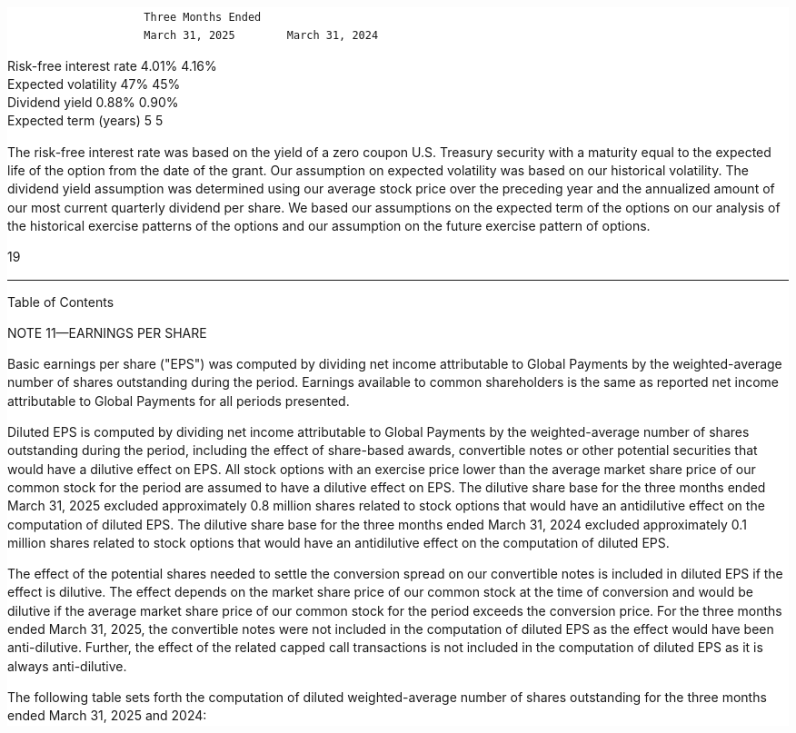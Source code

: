                                                                                
                         Three Months Ended  
                         March 31, 2025        March 31, 2024  
                                                               
Risk-free interest rate  4.01%                 4.16%           
Expected volatility      47%                   45%             
Dividend yield           0.88%                 0.90%           
Expected term (years)    5                     5               

  

The risk-free interest rate was based on the yield of a zero coupon U.S. Treasury security with a maturity equal to the expected life of the option from the date of the grant. Our assumption on expected volatility was based on our historical volatility. The dividend yield assumption was determined using our average stock price over the preceding year and the annualized amount of our most current quarterly dividend per share. We based our assumptions on the expected term of the options on our analysis of the historical exercise patterns of the options and our assumption on the future exercise pattern of options.

  

19

* * *

Table of Contents

NOTE 11—EARNINGS PER SHARE

  

Basic earnings per share ("EPS") was computed by dividing net income attributable to Global Payments by the weighted-average number of shares outstanding during the period. Earnings available to common shareholders is the same as reported net income attributable to Global Payments for all periods presented. 

  

Diluted EPS is computed by dividing net income attributable to Global Payments by the weighted-average number of shares outstanding during the period, including the effect of share-based awards, convertible notes or other potential securities that would have a dilutive effect on EPS. All stock options with an exercise price lower than the average market share price of our common stock for the period are assumed to have a dilutive effect on EPS. The dilutive share base for the three months ended March 31, 2025 excluded approximately 0.8 million shares related to stock options that would have an antidilutive effect on the computation of diluted EPS. The dilutive share base for the three months ended March 31, 2024 excluded approximately 0.1 million shares related to stock options that would have an antidilutive effect on the computation of diluted EPS.

  

The effect of the potential shares needed to settle the conversion spread on our convertible notes is included in diluted EPS if the effect is dilutive. The effect depends on the market share price of our common stock at the time of conversion and would be dilutive if the average market share price of our common stock for the period exceeds the conversion price. For the three months ended March 31, 2025, the convertible notes were not included in the computation of diluted EPS as the effect would have been anti-dilutive. Further, the effect of the related capped call transactions is not included in the computation of diluted EPS as it is always anti-dilutive.

  

The following table sets forth the computation of diluted weighted-average number of shares outstanding for the three months ended March 31, 2025 and 2024:
